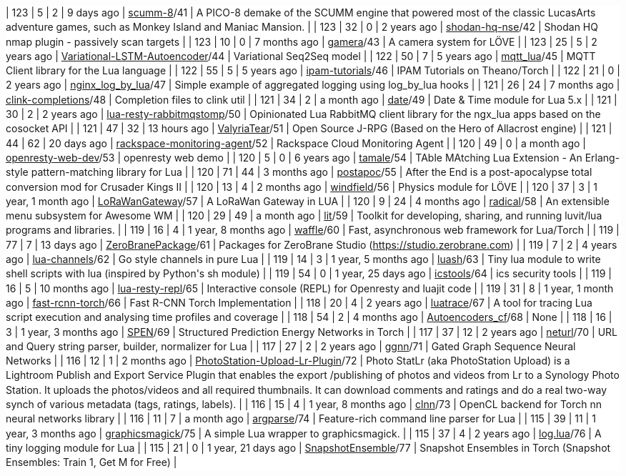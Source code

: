 | 123 | 5 | 2 | 9 days ago | [scumm-8](https://github.com/Liquidream/scumm-8)/41 | A PICO-8 demake of the SCUMM engine that powered most of the classic LucasArts adventure games, such as Monkey Island and Maniac Mansion. |
| 123 | 32 | 0 | 2 years ago | [shodan-hq-nse](https://github.com/glennzw/shodan-hq-nse)/42 | Shodan HQ nmap plugin - passively scan targets |
| 123 | 10 | 0 | 7 months ago | [gamera](https://github.com/kikito/gamera)/43 | A camera system for LÖVE |
| 123 | 25 | 5 | 2 years ago | [Variational-LSTM-Autoencoder](https://github.com/cheng6076/Variational-LSTM-Autoencoder)/44 | Variational Seq2Seq model |
| 122 | 50 | 7 | 5 years ago | [mqtt_lua](https://github.com/geekscape/mqtt_lua)/45 | MQTT Client library for the Lua language |
| 122 | 55 | 5 | 5 years ago | [ipam-tutorials](https://github.com/clementfarabet/ipam-tutorials)/46 | IPAM Tutorials on Theano/Torch |
| 122 | 21 | 0 | 2 years ago | [nginx_log_by_lua](https://github.com/mtourne/nginx_log_by_lua)/47 | Simple example of aggregated logging using log_by_lua hooks |
| 121 | 26 | 24 | 7 months ago | [clink-completions](https://github.com/vladimir-kotikov/clink-completions)/48 | Completion files to clink util |
| 121 | 34 | 2 | a month ago | [date](https://github.com/Tieske/date)/49 | Date & Time module for Lua 5.x |
| 121 | 30 | 2 | 2 years ago | [lua-resty-rabbitmqstomp](https://github.com/wingify/lua-resty-rabbitmqstomp)/50 | Opinionated Lua RabbitMQ client library for the ngx_lua apps based on the cosocket API |
| 121 | 47 | 32 | 13 hours ago | [ValyriaTear](https://github.com/ValyriaTear/ValyriaTear)/51 | Open Source J-RPG (Based on the Hero of Allacrost engine) |
| 121 | 44 | 62 | 20 days ago | [rackspace-monitoring-agent](https://github.com/virgo-agent-toolkit/rackspace-monitoring-agent)/52 | Rackspace Cloud Monitoring Agent |
| 120 | 49 | 0 | a month ago | [openresty-web-dev](https://github.com/362228416/openresty-web-dev)/53 | openresty web demo |
| 120 | 5 | 0 | 6 years ago | [tamale](https://github.com/silentbicycle/tamale)/54 | TAble MAtching Lua Extension - An Erlang-style pattern-matching library for Lua |
| 120 | 71 | 44 | 3 months ago | [postapoc](https://github.com/Ofaloaf/postapoc)/55 | After the End is a post-apocalypse total conversion mod for Crusader Kings II |
| 120 | 13 | 4 | 2 months ago | [windfield](https://github.com/SSYGEN/windfield)/56 | Physics module for LÖVE |
| 120 | 37 | 3 | 1 year, 1 month ago | [LoRaWanGateway](https://github.com/JaapBraam/LoRaWanGateway)/57 | A LoRaWan Gateway in LUA |
| 120 | 9 | 24 | 4 months ago | [radical](https://github.com/Elv13/radical)/58 | An extensible menu subsystem for Awesome WM |
| 120 | 29 | 49 | a month ago | [lit](https://github.com/luvit/lit)/59 | Toolkit for developing, sharing, and running luvit/lua programs and libraries. |
| 119 | 16 | 4 | 1 year, 8 months ago | [waffle](https://github.com/benglard/waffle)/60 | Fast, asynchronous web framework for Lua/Torch |
| 119 | 77 | 7 | 13 days ago | [ZeroBranePackage](https://github.com/pkulchenko/ZeroBranePackage)/61 | Packages for ZeroBrane Studio (https://studio.zerobrane.com) |
| 119 | 7 | 2 | 4 years ago | [lua-channels](https://github.com/majek/lua-channels)/62 | Go style channels in pure Lua |
| 119 | 14 | 3 | 1 year, 5 months ago | [luash](https://github.com/zserge/luash)/63 | Tiny lua module to write shell scripts with lua (inspired by Python's sh module) |
| 119 | 54 | 0 | 1 year, 25 days ago | [icstools](https://github.com/tanjiti/icstools)/64 | ics security tools |
| 119 | 16 | 5 | 10 months ago | [lua-resty-repl](https://github.com/saks/lua-resty-repl)/65 | Interactive console (REPL) for Openresty and luajit code |
| 119 | 31 | 8 | 1 year, 1 month ago | [fast-rcnn-torch](https://github.com/mahyarnajibi/fast-rcnn-torch)/66 | Fast R-CNN Torch Implementation |
| 118 | 20 | 4 | 2 years ago | [luatrace](https://github.com/geoffleyland/luatrace)/67 | A tool for tracing Lua script execution and analysing time profiles and coverage |
| 118 | 54 | 2 | 4 months ago | [Autoencoders_cf](https://github.com/fstrub95/Autoencoders_cf)/68 | None |
| 118 | 16 | 3 | 1 year, 3 months ago | [SPEN](https://github.com/davidBelanger/SPEN)/69 |  Structured Prediction Energy Networks in Torch |
| 117 | 37 | 12 | 2 years ago | [neturl](https://github.com/golgote/neturl)/70 | URL and Query string parser, builder, normalizer for Lua |
| 117 | 27 | 2 | 2 years ago | [ggnn](https://github.com/yujiali/ggnn)/71 | Gated Graph Sequence Neural Networks |
| 116 | 12 | 1 | 2 months ago | [PhotoStation-Upload-Lr-Plugin](https://github.com/flingo64/PhotoStation-Upload-Lr-Plugin)/72 | Photo StatLr (aka PhotoStation Upload) is a Lightroom Publish and Export Service Plugin that enables the export /publishing of photos and videos from Lr to a Synology Photo Station. It uploads the photos/videos and all required thumbnails. It can download comments and ratings and do a real two-way synch of various metadata (tags, ratings, labels). |
| 116 | 15 | 4 | 1 year, 8 months ago | [clnn](https://github.com/hughperkins/clnn)/73 | OpenCL backend for Torch nn neural networks library |
| 116 | 11 | 7 | a month ago | [argparse](https://github.com/mpeterv/argparse)/74 | Feature-rich command line parser for Lua |
| 115 | 39 | 11 | 1 year, 3 months ago | [graphicsmagick](https://github.com/clementfarabet/graphicsmagick)/75 | A simple Lua wrapper to graphicsmagick. |
| 115 | 37 | 4 | 2 years ago | [log.lua](https://github.com/rxi/log.lua)/76 | A tiny logging module for Lua |
| 115 | 21 | 0 | 1 year, 21 days ago | [SnapshotEnsemble](https://github.com/gaohuang/SnapshotEnsemble)/77 | Snapshot Ensembles in Torch (Snapshot Ensembles: Train 1, Get M for Free) |